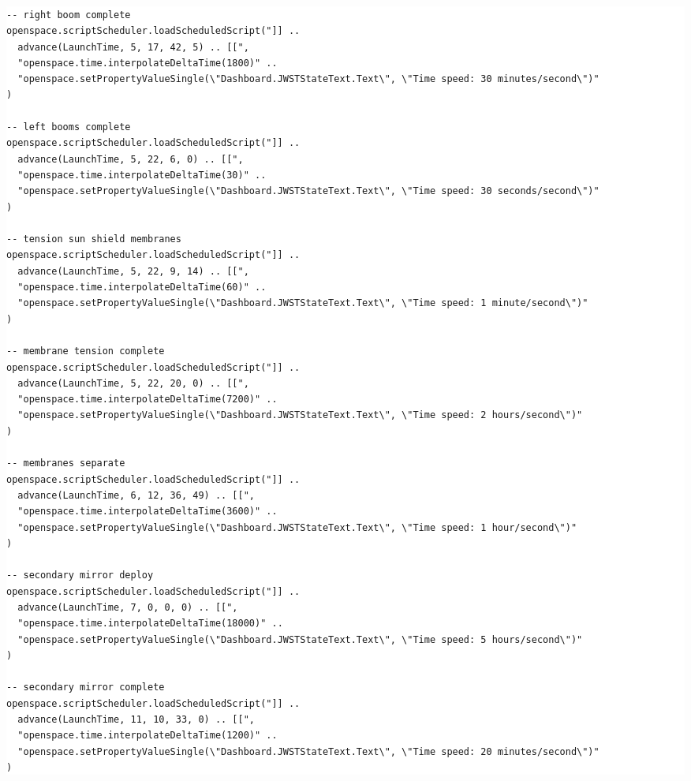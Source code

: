     -- right boom complete
    openspace.scriptScheduler.loadScheduledScript("]] ..
      advance(LaunchTime, 5, 17, 42, 5) .. [[",
      "openspace.time.interpolateDeltaTime(1800)" ..
      "openspace.setPropertyValueSingle(\"Dashboard.JWSTStateText.Text\", \"Time speed: 30 minutes/second\")"
    )

    -- left booms complete
    openspace.scriptScheduler.loadScheduledScript("]] ..
      advance(LaunchTime, 5, 22, 6, 0) .. [[",
      "openspace.time.interpolateDeltaTime(30)" ..
      "openspace.setPropertyValueSingle(\"Dashboard.JWSTStateText.Text\", \"Time speed: 30 seconds/second\")"
    )

    -- tension sun shield membranes
    openspace.scriptScheduler.loadScheduledScript("]] ..
      advance(LaunchTime, 5, 22, 9, 14) .. [[",
      "openspace.time.interpolateDeltaTime(60)" ..
      "openspace.setPropertyValueSingle(\"Dashboard.JWSTStateText.Text\", \"Time speed: 1 minute/second\")"
    )

    -- membrane tension complete
    openspace.scriptScheduler.loadScheduledScript("]] ..
      advance(LaunchTime, 5, 22, 20, 0) .. [[",
      "openspace.time.interpolateDeltaTime(7200)" ..
      "openspace.setPropertyValueSingle(\"Dashboard.JWSTStateText.Text\", \"Time speed: 2 hours/second\")"
    )

    -- membranes separate
    openspace.scriptScheduler.loadScheduledScript("]] ..
      advance(LaunchTime, 6, 12, 36, 49) .. [[",
      "openspace.time.interpolateDeltaTime(3600)" ..
      "openspace.setPropertyValueSingle(\"Dashboard.JWSTStateText.Text\", \"Time speed: 1 hour/second\")"
    )

    -- secondary mirror deploy
    openspace.scriptScheduler.loadScheduledScript("]] ..
      advance(LaunchTime, 7, 0, 0, 0) .. [[",
      "openspace.time.interpolateDeltaTime(18000)" ..
      "openspace.setPropertyValueSingle(\"Dashboard.JWSTStateText.Text\", \"Time speed: 5 hours/second\")"
    )

    -- secondary mirror complete
    openspace.scriptScheduler.loadScheduledScript("]] ..
      advance(LaunchTime, 11, 10, 33, 0) .. [[",
      "openspace.time.interpolateDeltaTime(1200)" ..
      "openspace.setPropertyValueSingle(\"Dashboard.JWSTStateText.Text\", \"Time speed: 20 minutes/second\")"
    )
